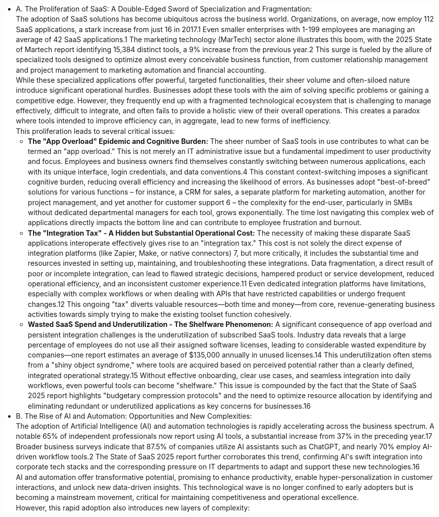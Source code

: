 * A. The Proliferation of SaaS: A Double-Edged Sword of Specialization and Fragmentation:  
  The adoption of SaaS solutions has become ubiquitous across the business world. Organizations, on average, now employ 112 SaaS applications, a stark increase from just 16 in 2017.1 Even smaller enterprises with 1-199 employees are managing an average of 42 SaaS applications.1 The marketing technology (MarTech) sector alone illustrates this boom, with the 2025 State of Martech report identifying 15,384 distinct tools, a 9% increase from the previous year.2 This surge is fueled by the allure of specialized tools designed to optimize almost every conceivable business function, from customer relationship management and project management to marketing automation and financial accounting.  
  While these specialized applications offer powerful, targeted functionalities, their sheer volume and often-siloed nature introduce significant operational hurdles. Businesses adopt these tools with the aim of solving specific problems or gaining a competitive edge. However, they frequently end up with a fragmented technological ecosystem that is challenging to manage effectively, difficult to integrate, and often fails to provide a holistic view of their overall operations. This creates a paradox where tools intended to improve efficiency can, in aggregate, lead to new forms of inefficiency.  
  This proliferation leads to several critical issues:  
  * **The "App Overload" Epidemic and Cognitive Burden:** The sheer number of SaaS tools in use contributes to what can be termed an "app overload." This is not merely an IT administrative issue but a fundamental impediment to user productivity and focus. Employees and business owners find themselves constantly switching between numerous applications, each with its unique interface, login credentials, and data conventions.4 This constant context-switching imposes a significant cognitive burden, reducing overall efficiency and increasing the likelihood of errors. As businesses adopt "best-of-breed" solutions for various functions – for instance, a CRM for sales, a separate platform for marketing automation, another for project management, and yet another for customer support 6 – the complexity for the end-user, particularly in SMBs without dedicated departmental managers for each tool, grows exponentially. The time lost navigating this complex web of applications directly impacts the bottom line and can contribute to employee frustration and burnout.  
  * **The "Integration Tax" \- A Hidden but Substantial Operational Cost:** The necessity of making these disparate SaaS applications interoperate effectively gives rise to an "integration tax." This cost is not solely the direct expense of integration platforms (like Zapier, Make, or native connectors) 7, but more critically, it includes the substantial time and resources invested in setting up, maintaining, and troubleshooting these integrations. Data fragmentation, a direct result of poor or incomplete integration, can lead to flawed strategic decisions, hampered product or service development, reduced operational efficiency, and an inconsistent customer experience.11 Even dedicated integration platforms have limitations, especially with complex workflows or when dealing with APIs that have restricted capabilities or undergo frequent changes.12 This ongoing "tax" diverts valuable resources—both time and money—from core, revenue-generating business activities towards simply trying to make the existing toolset function cohesively.  
  * **Wasted SaaS Spend and Underutilization \- The Shelfware Phenomenon:** A significant consequence of app overload and persistent integration challenges is the underutilization of subscribed SaaS tools. Industry data reveals that a large percentage of employees do not use all their assigned software licenses, leading to considerable wasted expenditure by companies—one report estimates an average of $135,000 annually in unused licenses.14 This underutilization often stems from a "shiny object syndrome," where tools are acquired based on perceived potential rather than a clearly defined, integrated operational strategy.15 Without effective onboarding, clear use cases, and seamless integration into daily workflows, even powerful tools can become "shelfware." This issue is compounded by the fact that the State of SaaS 2025 report highlights "budgetary compression protocols" and the need to optimize resource allocation by identifying and eliminating redundant or underutilized applications as key concerns for businesses.16  
* B. The Rise of AI and Automation: Opportunities and New Complexities:  
  The adoption of Artificial Intelligence (AI) and automation technologies is rapidly accelerating across the business spectrum. A notable 65% of independent professionals now report using AI tools, a substantial increase from 37% in the preceding year.17 Broader business surveys indicate that 87.5% of companies utilize AI assistants such as ChatGPT, and nearly 70% employ AI-driven workflow tools.2 The State of SaaS 2025 report further corroborates this trend, confirming AI's swift integration into corporate tech stacks and the corresponding pressure on IT departments to adapt and support these new technologies.16  
  AI and automation offer transformative potential, promising to enhance productivity, enable hyper-personalization in customer interactions, and unlock new data-driven insights. This technological wave is no longer confined to early adopters but is becoming a mainstream movement, critical for maintaining competitiveness and operational excellence.  
  However, this rapid adoption also introduces new layers of complexity:  
